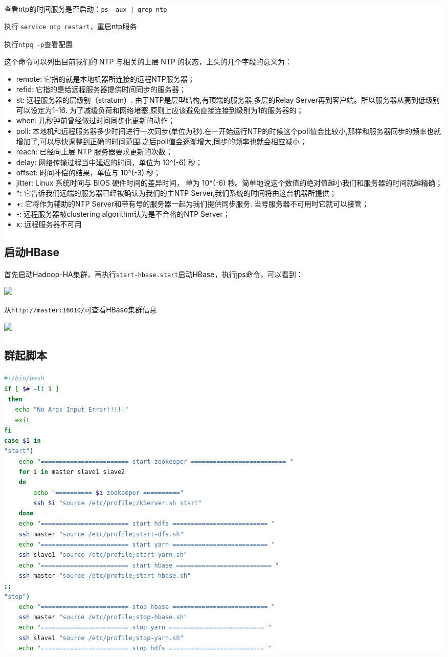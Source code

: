 

查看ntp的时间服务是否启动：`ps -aux | grep ntp`

执行 `service ntp restart`，重启ntp服务

执行`ntpq -p`查看配置

这个命令可以列出目前我们的 NTP 与相关的上层 NTP 的状态，上头的几个字段的意义为：

* remote: 它指的就是本地机器所连接的远程NTP服务器；
* refid: 它指的是给远程服务器提供时间同步的服务器；
* st: 远程服务器的层级别（stratum）. 由于NTP是层型结构,有顶端的服务器,多层的Relay Server再到客户端。所以服务器从高到低级别可以设定为1-16. 为了减缓负荷和网络堵塞,原则上应该避免直接连接到级别为1的服务器的；
* when: 几秒钟前曾经做过时间同步化更新的动作；
* poll: 本地机和远程服务器多少时间进行一次同步(单位为秒).在一开始运行NTP的时候这个poll值会比较小,那样和服务器同步的频率也就增加了,可以尽快调整到正确的时间范围.之后poll值会逐渐增大,同步的频率也就会相应减小；
* reach: 已经向上层 NTP 服务器要求更新的次数；
* delay: 网络传输过程当中延迟的时间，单位为 10^(-6) 秒；
* offset: 时间补偿的结果，单位与 10^(-3) 秒；
* jitter: Linux 系统时间与 BIOS 硬件时间的差异时间， 单为 10^(-6) 秒。简单地说这个数值的绝对值越小我们和服务器的时间就越精确；
* *: 它告诉我们远端的服务器已经被确认为我们的主NTP Server,我们系统的时间将由这台机器所提供；
* +: 它将作为辅助的NTP Server和带有号的服务器一起为我们提供同步服务. 当号服务器不可用时它就可以接管；
* -: 远程服务器被clustering algorithm认为是不合格的NTP Server；
* x: 远程服务器不可用

## 启动HBase

首先启动Hadoop-HA集群，再执行`start-hbase.start`启动HBase，执行jps命令，可以看到：

![](https://cdn.jsdelivr.net/gh/zhishuangR/myImg@master/md/20200509141401.png)

从`http://master:16010/`可查看HBase集群信息

![](https://cdn.jsdelivr.net/gh/zhishuangR/myImg@master/md/20200509141902.png)

## 群起脚本

```bash
#!/bin/bash
if [ $# -lt 1 ]
 then 
   echo "No Args Input Error!!!!!"
   exit
fi
case $1 in 
"start")
   	echo "======================== start zookeeper ========================== "
	for i in master slave1 slave2
	do
   		echo "========== $i zookeeper =========="
   		ssh $i "source /etc/profile;zkServer.sh start"
	done
	echo "======================== start hdfs ========================== "
  	ssh master "source /etc/profile;start-dfs.sh"
   	echo "======================== start yarn ========================== "
   	ssh slave1 "source /etc/profile;start-yarn.sh"
   	echo "======================== start hbase ========================== "
   	ssh master "source /etc/profile;start-hbase.sh"
;;
"stop")
	echo "======================== stop hbase ========================== "
  	ssh master "source /etc/profile;stop-hbase.sh"
	echo "======================== stop yarn ========================== "
   	ssh slave1 "source /etc/profile;stop-yarn.sh"
   	echo "======================== stop hdfs ========================== "
```